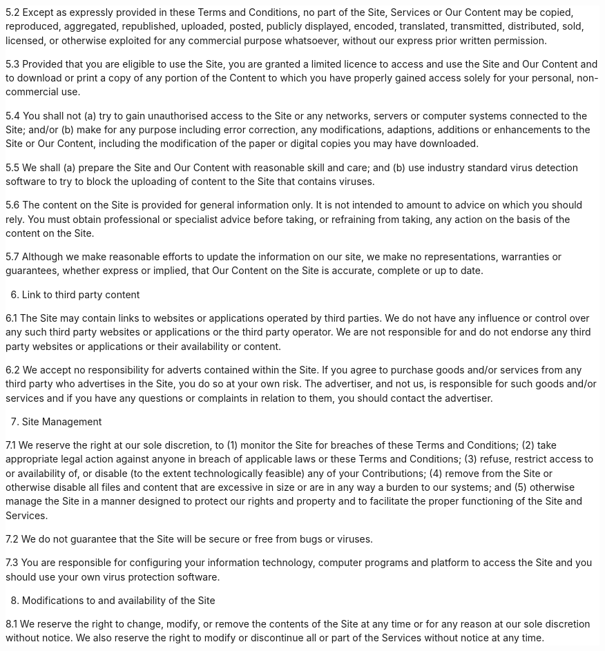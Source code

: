 5.2 Except as expressly provided in these Terms and Conditions, no part of the Site, Services or Our Content may be copied, reproduced, aggregated, republished, uploaded, posted, publicly displayed, encoded, translated, transmitted, distributed, sold, licensed, or otherwise exploited for any commercial purpose whatsoever, without our express prior written permission.

5.3 Provided that you are eligible to use the Site, you are granted a limited licence to access and use the Site and Our Content and to download or print a copy of any portion of the Content to which you have properly gained access solely for your personal, non-commercial use.

5.4 You shall not (a) try to gain unauthorised access to the Site or any networks, servers or computer systems connected to the Site; and/or (b) make for any purpose including error correction, any modifications, adaptions, additions or enhancements to the Site or Our Content, including the modification of the paper or digital copies you may have downloaded.

5.5 We shall (a) prepare the Site and Our Content with reasonable skill and care; and (b) use industry standard virus detection software to try to block the uploading of content to the Site that contains viruses.

5.6 The content on the Site is provided for general information only. It is not intended to amount to advice on which you should rely. You must obtain professional or specialist advice before taking, or refraining from taking, any action on the basis of the content on the Site.

5.7 Although we make reasonable efforts to update the information on our site, we make no representations, warranties or guarantees, whether express or implied, that Our Content on the Site is accurate, complete or up to date.

6. Link to third party content

6.1 The Site may contain links to websites or applications operated by third parties. We do not have any influence or control over any such third party websites or applications or the third party operator. We are not responsible for and do not endorse any third party websites or applications or their availability or content.

6.2 We accept no responsibility for adverts contained within the Site. If you agree to purchase goods and/or services from any third party who advertises in the Site, you do so at your own risk. The advertiser, and not us, is responsible for such goods and/or services and if you have any questions or complaints in relation to them, you should contact the advertiser.

7. Site Management

7.1 We reserve the right at our sole discretion, to (1) monitor the Site for breaches of these Terms and Conditions; (2) take appropriate legal action against anyone in breach of applicable laws or these Terms and Conditions; (3) refuse, restrict access to or availability of, or disable (to the extent technologically feasible) any of your Contributions; (4) remove from the Site or otherwise disable all files and content that are excessive in size or are in any way a burden to our systems; and (5) otherwise manage the Site in a manner designed to protect our rights and property and to facilitate the proper functioning of the Site and Services.

7.2 We do not guarantee that the Site will be secure or free from bugs or viruses.

7.3 You are responsible for configuring your information technology, computer programs and platform to access the Site and you should use your own virus protection software.

8. Modifications to and availability of the Site

8.1 We reserve the right to change, modify, or remove the contents of the Site at any time or for any reason at our sole discretion without notice. We also reserve the right to modify or discontinue all or part of the Services without notice at any time.
